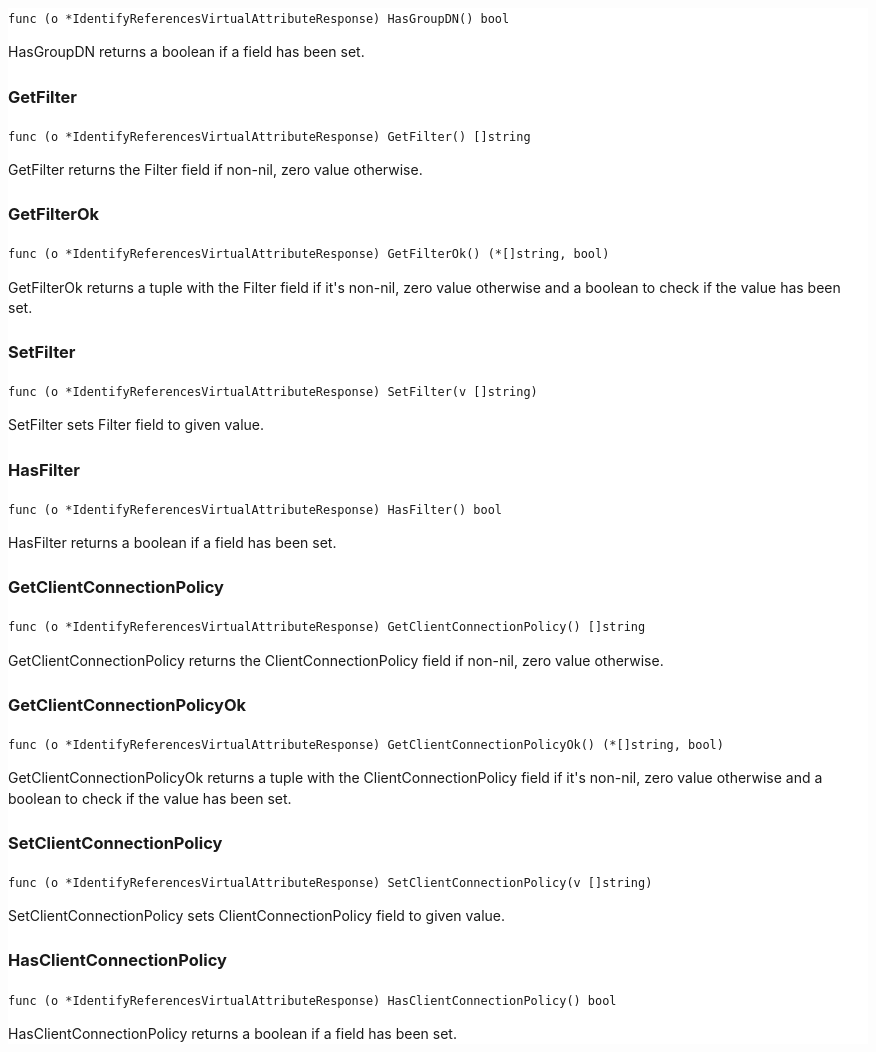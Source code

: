 `func (o *IdentifyReferencesVirtualAttributeResponse) HasGroupDN() bool`

HasGroupDN returns a boolean if a field has been set.

### GetFilter

`func (o *IdentifyReferencesVirtualAttributeResponse) GetFilter() []string`

GetFilter returns the Filter field if non-nil, zero value otherwise.

### GetFilterOk

`func (o *IdentifyReferencesVirtualAttributeResponse) GetFilterOk() (*[]string, bool)`

GetFilterOk returns a tuple with the Filter field if it's non-nil, zero value otherwise
and a boolean to check if the value has been set.

### SetFilter

`func (o *IdentifyReferencesVirtualAttributeResponse) SetFilter(v []string)`

SetFilter sets Filter field to given value.

### HasFilter

`func (o *IdentifyReferencesVirtualAttributeResponse) HasFilter() bool`

HasFilter returns a boolean if a field has been set.

### GetClientConnectionPolicy

`func (o *IdentifyReferencesVirtualAttributeResponse) GetClientConnectionPolicy() []string`

GetClientConnectionPolicy returns the ClientConnectionPolicy field if non-nil, zero value otherwise.

### GetClientConnectionPolicyOk

`func (o *IdentifyReferencesVirtualAttributeResponse) GetClientConnectionPolicyOk() (*[]string, bool)`

GetClientConnectionPolicyOk returns a tuple with the ClientConnectionPolicy field if it's non-nil, zero value otherwise
and a boolean to check if the value has been set.

### SetClientConnectionPolicy

`func (o *IdentifyReferencesVirtualAttributeResponse) SetClientConnectionPolicy(v []string)`

SetClientConnectionPolicy sets ClientConnectionPolicy field to given value.

### HasClientConnectionPolicy

`func (o *IdentifyReferencesVirtualAttributeResponse) HasClientConnectionPolicy() bool`

HasClientConnectionPolicy returns a boolean if a field has been set.
